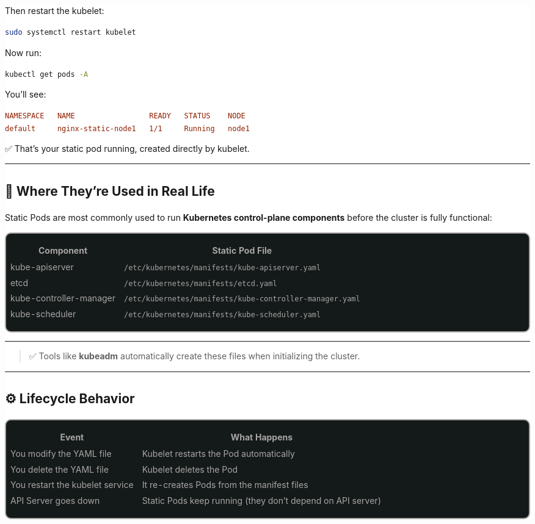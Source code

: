Then restart the kubelet:

```bash
sudo systemctl restart kubelet
```

Now run:

```bash
kubectl get pods -A
```

You’ll see:

```ini
NAMESPACE   NAME                 READY   STATUS    NODE
default     nginx-static-node1   1/1     Running   node1
```

✅ That’s your static pod running, created directly by kubelet.

---

## 🎯 **Where They’re Used in Real Life**

Static Pods are most commonly used to run **Kubernetes control-plane components** before the cluster is fully functional:

<div align="center" style="background-color: #141a19ff;color: #a8a5a5ff; border-radius: 10px; border: 2px solid">

| Component               | Static Pod File                                          |
| ----------------------- | -------------------------------------------------------- |
| kube-apiserver          | `/etc/kubernetes/manifests/kube-apiserver.yaml`          |
| etcd                    | `/etc/kubernetes/manifests/etcd.yaml`                    |
| kube-controller-manager | `/etc/kubernetes/manifests/kube-controller-manager.yaml` |
| kube-scheduler          | `/etc/kubernetes/manifests/kube-scheduler.yaml`          |

</div>

---

> ✅ Tools like **kubeadm** automatically create these files when initializing the cluster.

---

## ⚙️ **Lifecycle Behavior**

<div align="center" style="background-color: #141a19ff;color: #a8a5a5ff; border-radius: 10px; border: 2px solid">

| Event                           | What Happens                                               |
| ------------------------------- | ---------------------------------------------------------- |
| You modify the YAML file        | Kubelet restarts the Pod automatically                     |
| You delete the YAML file        | Kubelet deletes the Pod                                    |
| You restart the kubelet service | It re-creates Pods from the manifest files                 |
| API Server goes down            | Static Pods keep running (they don’t depend on API server) |
